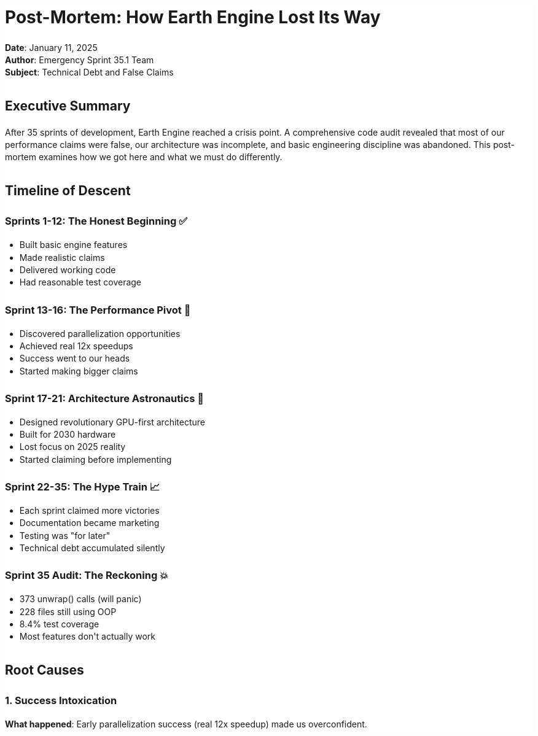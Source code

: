 # Post-Mortem: How Earth Engine Lost Its Way

**Date**: January 11, 2025  
**Author**: Emergency Sprint 35.1 Team  
**Subject**: Technical Debt and False Claims

## Executive Summary

After 35 sprints of development, Earth Engine reached a crisis point. A comprehensive code audit revealed that most of our performance claims were false, our architecture was incomplete, and basic engineering discipline was abandoned. This post-mortem examines how we got here and what we must do differently.

## Timeline of Descent

### Sprints 1-12: The Honest Beginning ✅
- Built basic engine features
- Made realistic claims
- Delivered working code
- Had reasonable test coverage

### Sprint 13-16: The Performance Pivot 🔄
- Discovered parallelization opportunities
- Achieved real 12x speedups
- Success went to our heads
- Started making bigger claims

### Sprint 17-21: Architecture Astronautics 🚀
- Designed revolutionary GPU-first architecture
- Built for 2030 hardware
- Lost focus on 2025 reality
- Started claiming before implementing

### Sprint 22-35: The Hype Train 📈
- Each sprint claimed more victories
- Documentation became marketing
- Testing was "for later"
- Technical debt accumulated silently

### Sprint 35 Audit: The Reckoning 💥
- 373 unwrap() calls (will panic)
- 228 files still using OOP
- 8.4% test coverage
- Most features don't actually work

## Root Causes

### 1. Success Intoxication
**What happened**: Early parallelization success (real 12x speedup) made us overconfident.
